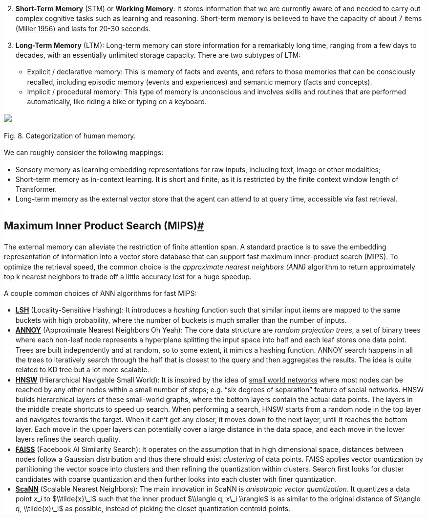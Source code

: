 2.  **Short-Term Memory** (STM) or **Working Memory**: It stores information that we are currently aware of and needed to carry out complex cognitive tasks such as learning and reasoning. Short-term memory is believed to have the capacity of about 7 items ([Miller 1956][48]) and lasts for 20-30 seconds.
    
3.  **Long-Term Memory** (LTM): Long-term memory can store information for a remarkably long time, ranging from a few days to decades, with an essentially unlimited storage capacity. There are two subtypes of LTM:
    
    -   Explicit / declarative memory: This is memory of facts and events, and refers to those memories that can be consciously recalled, including episodic memory (events and experiences) and semantic memory (facts and concepts).
    -   Implicit / procedural memory: This type of memory is unconscious and involves skills and routines that are performed automatically, like riding a bike or typing on a keyboard.

![](/memory.png)

Fig. 8. Categorization of human memory.

We can roughly consider the following mappings:

-   Sensory memory as learning embedding representations for raw inputs, including text, image or other modalities;
-   Short-term memory as in-context learning. It is short and finite, as it is restricted by the finite context window length of Transformer.
-   Long-term memory as the external vector store that the agent can attend to at query time, accessible via fast retrieval.

## Maximum Inner Product Search (MIPS)[#][49]

The external memory can alleviate the restriction of finite attention span. A standard practice is to save the embedding representation of information into a vector store database that can support fast maximum inner-product search ([MIPS][50]). To optimize the retrieval speed, the common choice is the _approximate nearest neighbors (ANN)​_ algorithm to return approximately top k nearest neighbors to trade off a little accuracy lost for a huge speedup.

A couple common choices of ANN algorithms for fast MIPS:

-   [**LSH**][51] (Locality-Sensitive Hashing): It introduces a _hashing_ function such that similar input items are mapped to the same buckets with high probability, where the number of buckets is much smaller than the number of inputs.
-   [**ANNOY**][52] (Approximate Nearest Neighbors Oh Yeah): The core data structure are _random projection trees_, a set of binary trees where each non-leaf node represents a hyperplane splitting the input space into half and each leaf stores one data point. Trees are built independently and at random, so to some extent, it mimics a hashing function. ANNOY search happens in all the trees to iteratively search through the half that is closest to the query and then aggregates the results. The idea is quite related to KD tree but a lot more scalable.
-   [**HNSW**][53] (Hierarchical Navigable Small World): It is inspired by the idea of [small world networks][54] where most nodes can be reached by any other nodes within a small number of steps; e.g. “six degrees of separation” feature of social networks. HNSW builds hierarchical layers of these small-world graphs, where the bottom layers contain the actual data points. The layers in the middle create shortcuts to speed up search. When performing a search, HNSW starts from a random node in the top layer and navigates towards the target. When it can’t get any closer, it moves down to the next layer, until it reaches the bottom layer. Each move in the upper layers can potentially cover a large distance in the data space, and each move in the lower layers refines the search quality.
-   [**FAISS**][55] (Facebook AI Similarity Search): It operates on the assumption that in high dimensional space, distances between nodes follow a Gaussian distribution and thus there should exist _clustering_ of data points. FAISS applies vector quantization by partitioning the vector space into clusters and then refining the quantization within clusters. Search first looks for cluster candidates with coarse quantization and then further looks into each cluster with finer quantization.
-   [**ScaNN**][56] (Scalable Nearest Neighbors): The main innovation in ScaNN is _anisotropic vector quantization_. It quantizes a data point $x\_i$ to $\\tilde{x}\_i$ such that the inner product $\\langle q, x\_i \\rangle$ is as similar to the original distance of $\\angle q, \\tilde{x}\_i$ as possible, instead of picking the closet quantization centroid points.


[1]: #agent-system-overview
[2]: #component-one-planning
[3]: #task-decomposition
[4]: #self-reflection
[5]: #component-two-memory
[6]: #types-of-memory
[7]: #maximum-inner-product-search-mips
[8]: #component-three-tool-use
[9]: #case-studies
[10]: #scientific-discovery-agent
[11]: #generative-agents-simulation
[12]: #proof-of-concept-examples
[13]: #challenges
[14]: #citation
[15]: #references
[16]: https://github.com/Significant-Gravitas/Auto-GPT
[17]: https://github.com/AntonOsika/gpt-engineer
[18]: https://github.com/yoheinakajima/babyagi
[19]: #agent-system-overview
[20]: https://lilianweng.github.io/posts/2023-03-15-prompt-engineering/
[21]: #component-one-planning
[22]: #task-decomposition
[23]: https://lilianweng.github.io/posts/2023-03-15-prompt-engineering/#chain-of-thought-cot
[24]: https://arxiv.org/abs/2201.11903
[25]: https://arxiv.org/abs/2305.10601
[26]: https://arxiv.org/abs/2304.11477
[27]: #self-reflection
[28]: https://arxiv.org/abs/2210.03629
[29]: https://arxiv.org/abs/2210.03629
[30]: https://arxiv.org/abs/2303.11366
[31]: https://arxiv.org/abs/2303.11366
[32]: https://arxiv.org/abs/2303.11366
[33]: https://arxiv.org/abs/2302.02676
[34]: https://huggingface.co/datasets/openai/webgpt_comparisons
[35]: https://github.com/openai/summarize-from-feedback
[36]: https://github.com/anthropics/hh-rlhf
[37]: https://arxiv.org/abs/2302.02676
[38]: https://arxiv.org/abs/2210.14215
[39]: https://arxiv.org/abs/2210.14215
[40]: https://lilianweng.github.io/posts/2018-01-23-multi-armed-bandit/#upper-confidence-bounds
[41]: https://arxiv.org/abs/1611.02779
[42]: https://lilianweng.github.io/posts/2018-04-08-policy-gradient/#a3c
[43]: http://lilianweng.github.io/posts/2018-02-19-rl-overview/#deep-q-network
[44]: https://arxiv.org/abs/2210.14215
[45]: #component-two-memory
[46]: https://chat.openai.com/share/46ff149e-a4c7-4dd7-a800-fc4a642ea389
[47]: #types-of-memory
[48]: psychclassics.yorku.ca/Miller/
[49]: #maximum-inner-product-search-mips
[50]: https://en.wikipedia.org/wiki/Maximum_inner-product_search
[51]: https://en.wikipedia.org/wiki/Locality-sensitive_hashing
[52]: https://github.com/spotify/annoy
[53]: https://arxiv.org/abs/1603.09320
[54]: https://en.wikipedia.org/wiki/Small-world_network
[55]: https://github.com/facebookresearch/faiss
[56]: https://github.com/google-research/google-research/tree/master/scann
[57]: https://ai.googleblog.com/2020/07/announcing-scann-efficient-vector.html
[58]: https://ann-benchmarks.com/
[59]: #component-three-tool-use
[60]: https://www.popularmechanics.com/science/animals/g39714258/animals-using-tools/
[61]: https://arxiv.org/abs/2205.00445
[62]: https://arxiv.org/abs/2205.12255
[63]: https://arxiv.org/abs/2302.04761
[64]: https://lilianweng.github.io/posts/2023-03-15-prompt-engineering/#external-apis
[65]: https://openai.com/blog/chatgpt-plugins
[66]: https://platform.openai.com/docs/guides/gpt/function-calling
[67]: https://arxiv.org/abs/2303.17580
[68]: https://arxiv.org/abs/2303.17580
[69]: https://arxiv.org/abs/2304.08244
[70]: https://arxiv.org/abs/2304.08244
[71]: #case-studies
[72]: #scientific-discovery-agent
[73]: https://arxiv.org/abs/2304.05376
[74]: https://github.com/hwchase17/langchain
[75]: #react
[76]: #mrkl
[77]: https://arxiv.org/abs/2304.05332
[78]: #generative-agents-simulation
[79]: https://arxiv.org/abs/2304.03442
[80]: #self-reflection
[81]: https://arxiv.org/abs/2304.03442
[82]: #proof-of-concept-examples
[83]: https://github.com/Significant-Gravitas/Auto-GPT
[84]: https://github.com/AntonOsika/gpt-engineer
[85]: #challenges
[86]: #citation
[87]: #references
[88]: https://arxiv.org/abs/2201.11903
[89]: https://arxiv.org/abs/2305.10601
[90]: https://arxiv.org/abs/2302.02676
[91]: https://arxiv.org/abs/2304.11477
[92]: https://arxiv.org/abs/2210.03629
[93]: https://ai.googleblog.com/2020/07/announcing-scann-efficient-vector.html
[94]: https://chat.openai.com/share/46ff149e-a4c7-4dd7-a800-fc4a642ea389
[95]: https://arxiv.org/abs/2303.11366
[96]: https://arxiv.org/abs/2210.14215
[97]: https://arxiv.org/abs/2205.00445
[98]: https://arxiv.org/abs/2112.09332
[99]: https://arxiv.org/abs/2205.12255
[100]: https://arxiv.org/abs/2302.04761
[101]: https://weaviate.io/blog/why-is-vector-search-so-fast
[102]: https://arxiv.org/abs/2304.08244
[103]: https://arxiv.org/abs/2303.17580
[104]: https://arxiv.org/abs/2304.05376
[105]: https://arxiv.org/abs/2304.05332
[106]: https://arxiv.org/abs/2304.03442
[107]: https://github.com/Significant-Gravitas/Auto-GPT
[108]: https://github.com/AntonOsika/gpt-engineer
[109]: https://lilianweng.github.io/tags/nlp/
[110]: https://lilianweng.github.io/tags/language-model/
[111]: https://lilianweng.github.io/tags/agent/
[112]: https://lilianweng.github.io/tags/steerability/
[113]: https://lilianweng.github.io/tags/prompting/
[114]: https://lilianweng.github.io/posts/2023-10-25-adv-attack-llm/
[115]: https://lilianweng.github.io/posts/2023-03-15-prompt-engineering/
[116]: https://twitter.com/intent/tweet/?text=LLM%20Powered%20Autonomous%20Agents&url=https%3a%2f%2flilianweng.github.io%2fposts%2f2023-06-23-agent%2f&hashtags=nlp%2clanguage-model%2cagent%2csteerability%2cprompting
[117]: https://www.linkedin.com/shareArticle?mini=true&url=https%3a%2f%2flilianweng.github.io%2fposts%2f2023-06-23-agent%2f&title=LLM%20Powered%20Autonomous%20Agents&summary=LLM%20Powered%20Autonomous%20Agents&source=https%3a%2f%2flilianweng.github.io%2fposts%2f2023-06-23-agent%2f
[118]: https://reddit.com/submit?url=https%3a%2f%2flilianweng.github.io%2fposts%2f2023-06-23-agent%2f&title=LLM%20Powered%20Autonomous%20Agents
[119]: https://facebook.com/sharer/sharer.php?u=https%3a%2f%2flilianweng.github.io%2fposts%2f2023-06-23-agent%2f
[120]: https://api.whatsapp.com/send?text=LLM%20Powered%20Autonomous%20Agents%20-%20https%3a%2f%2flilianweng.github.io%2fposts%2f2023-06-23-agent%2f
[121]: https://telegram.me/share/url?text=LLM%20Powered%20Autonomous%20Agents&url=https%3a%2f%2flilianweng.github.io%2fposts%2f2023-06-23-agent%2f